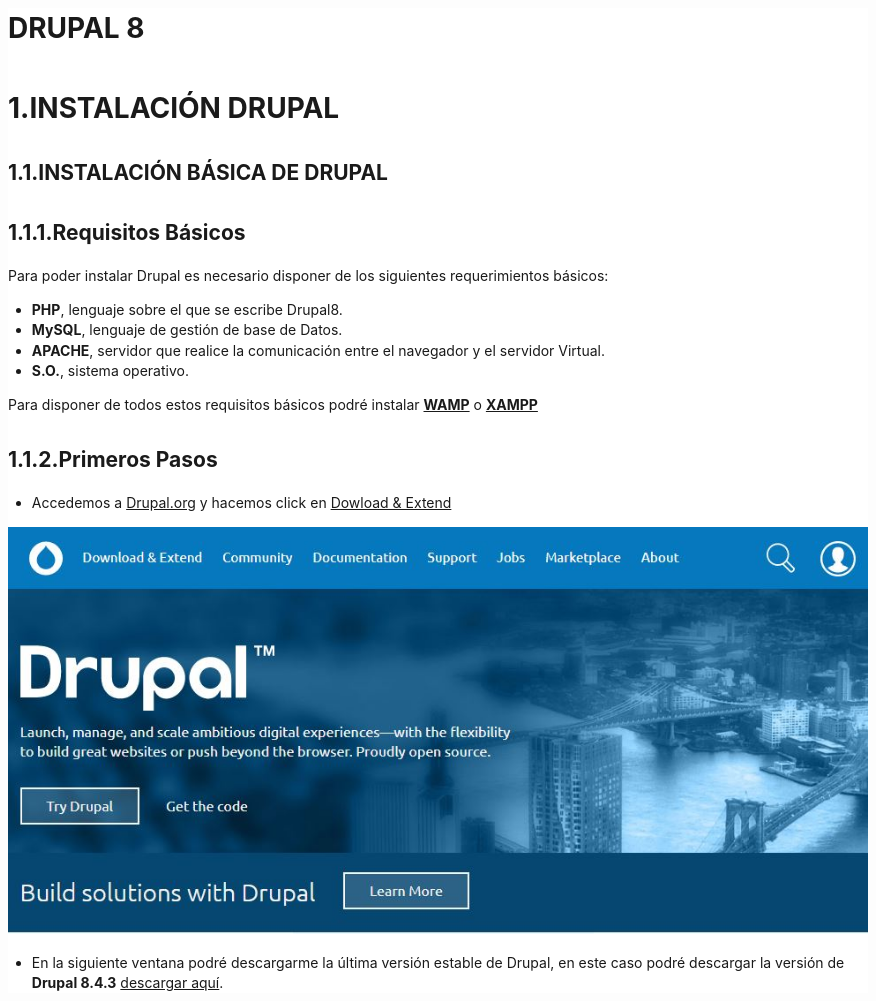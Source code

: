 DRUPAL 8
========

1.INSTALACIÓN DRUPAL
====================

1.1.INSTALACIÓN BÁSICA DE DRUPAL
--------------------------------

1.1.1.Requisitos Básicos
-------------------------

Para poder instalar Drupal es necesario disponer de los siguientes requerimientos básicos:
* **PHP**, lenguaje sobre el que se escribe Drupal8.
* **MySQL**, lenguaje de gestión de base de Datos.
* **APACHE**, servidor que realice la comunicación entre el navegador y el servidor Virtual.
* **S.O.**, sistema operativo.

Para disponer de todos estos requisitos básicos podré instalar **[WAMP](http://www.wampserver.com/en/)** o **[XAMPP](https://www.apachefriends.org/es/index.html)**

1.1.2.Primeros Pasos
--------------------

* Accedemos a [Drupal.org](https://www.drupal.org/) y hacemos click en [Dowload & Extend](https://www.drupal.org/download)

![Drupal.org-Home](https://github.com/HecFranco/Apuntes/blob/master/capture/Drupal8-InstalacionBasica_01.jpg)

* En la siguiente ventana podré descargarme la última versión estable de Drupal, en este caso podré descargar la versión de **Drupal 8.4.3** [descargar aquí](https://www.drupal.org/project/drupal/releases/8.4.3).

